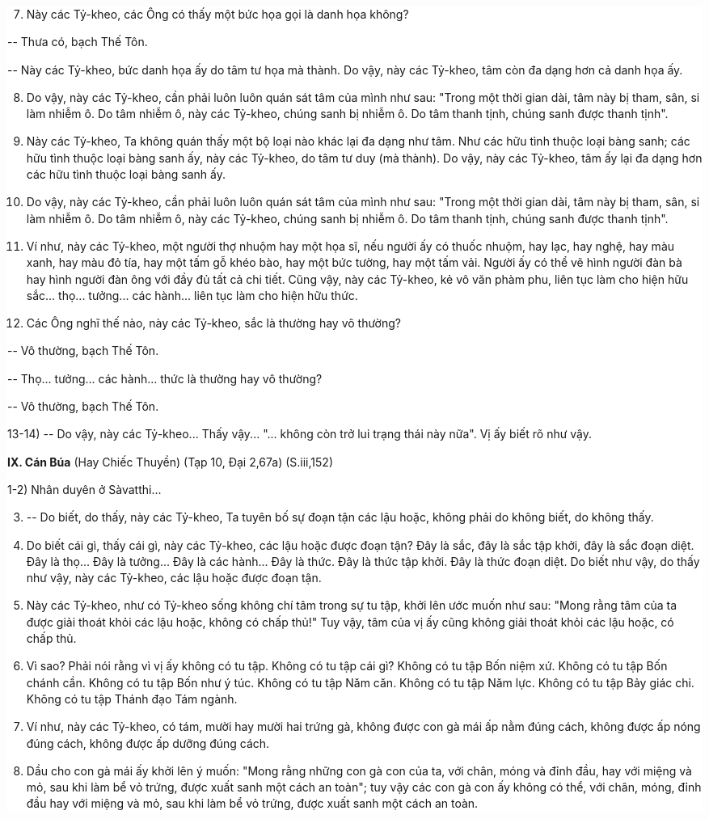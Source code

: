 7) Này các Tỷ-kheo, các Ông có thấy một bức họa gọi là danh họa không?

-- Thưa có, bạch Thế Tôn.

-- Này các Tỷ-kheo, bức danh họa ấy do tâm tư họa mà thành. Do vậy, này các Tỷ-kheo, tâm còn đa dạng hơn cả danh họa ấy.

8) Do vậy, này các Tỷ-kheo, cần phải luôn luôn quán sát tâm của mình như sau: "Trong một thời gian dài, tâm này bị tham, sân, si làm nhiễm ô. Do tâm nhiễm ô, này các Tỷ-kheo, chúng sanh bị nhiễm ô. Do tâm thanh tịnh, chúng sanh được thanh tịnh".

9) Này các Tỷ-kheo, Ta không quán thấy một bộ loại nào khác lại đa dạng như tâm. Như các hữu tình thuộc loại bàng sanh; các hữu tình thuộc loại bàng sanh ấy, này các Tỷ-kheo, do tâm tư duy (mà thành). Do vậy, này các Tỷ-kheo, tâm ấy lại đa dạng hơn các hữu tình thuộc loại bàng sanh ấy.

10) Do vậy, này các Tỷ-kheo, cần phải luôn luôn quán sát tâm của mình như sau: "Trong một thời gian dài, tâm này bị tham, sân, si làm nhiễm ô. Do tâm nhiễm ô, này các Tỷ-kheo, chúng sanh bị nhiễm ô. Do tâm thanh tịnh, chúng sanh được thanh tịnh".

11) Ví như, này các Tỷ-kheo, một người thợ nhuộm hay một họa sĩ, nếu người ấy có thuốc nhuộm, hay lạc, hay nghệ, hay màu xanh, hay màu đỏ tía, hay một tấm gỗ khéo bào, hay một bức tường, hay một tấm vải. Người ấy có thể vẽ hình người đàn bà hay hình người đàn ông với đầy đủ tất cả chi tiết. Cũng vậy, này các Tỷ-kheo, kẻ vô văn phàm phu, liên tục làm cho hiện hữu sắc... thọ... tưởng... các hành... liên tục làm cho hiện hữu thức.

12) Các Ông nghĩ thế nào, này các Tỷ-kheo, sắc là thường hay vô thường?

-- Vô thường, bạch Thế Tôn.

-- Thọ... tưởng... các hành... thức là thường hay vô thường?

-- Vô thường, bạch Thế Tôn.

13-14) -- Do vậy, này các Tỷ-kheo... Thấy vậy... "... không còn trở lui trạng thái này nữa". Vị ấy biết rõ như vậy.

**IX. Cán Búa** (Hay Chiếc Thuyền) (Tạp 10, Ðại 2,67a) (S.iii,152)

1-2) Nhân duyên ở Sàvatthi...

3) -- Do biết, do thấy, này các Tỷ-kheo, Ta tuyên bố sự đoạn tận các lậu hoặc, không phải do không biết, do không thấy.

4) Do biết cái gì, thấy cái gì, này các Tỷ-kheo, các lậu hoặc được đoạn tận? Ðây là sắc, đây là sắc tập khởi, đây là sắc đoạn diệt. Ðây là thọ... Ðây là tưởng... Ðây là các hành... Ðây là thức. Ðây là thức tập khởi. Ðây là thức đoạn diệt. Do biết như vậy, do thấy như vậy, này các Tỷ-kheo, các lậu hoặc được đoạn tận.

5) Này các Tỷ-kheo, như có Tỷ-kheo sống không chí tâm trong sự tu tập, khởi lên ước muốn như sau: "Mong rằng tâm của ta được giải thoát khỏi các lậu hoặc, không có chấp thủ!" Tuy vậy, tâm của vị ấy cũng không giải thoát khỏi các lậu hoặc, có chấp thủ.

6) Vì sao? Phải nói rằng vì vị ấy không có tu tập. Không có tu tập cái gì? Không có tu tập Bốn niệm xứ. Không có tu tập Bốn chánh cần. Không có tu tập Bốn như ý túc. Không có tu tập Năm căn. Không có tu tập Năm lực. Không có tu tập Bảy giác chi. Không có tu tập Thánh đạo Tám ngành.

7) Ví như, này các Tỷ-kheo, có tám, mười hay mười hai trứng gà, không được con gà mái ấp nằm đúng cách, không được ấp nóng đúng cách, không được ấp dưỡng đúng cách.

8) Dầu cho con gà mái ấy khởi lên ý muốn: "Mong rằng những con gà con của ta, với chân, móng và đỉnh đầu, hay với miệng và mỏ, sau khi làm bể vỏ trứng, được xuất sanh một cách an toàn"; tuy vậy các con gà con ấy không có thể, với chân, móng, đỉnh đầu hay với miệng và mỏ, sau khi làm bể vỏ trứng, được xuất sanh một cách an toàn.
